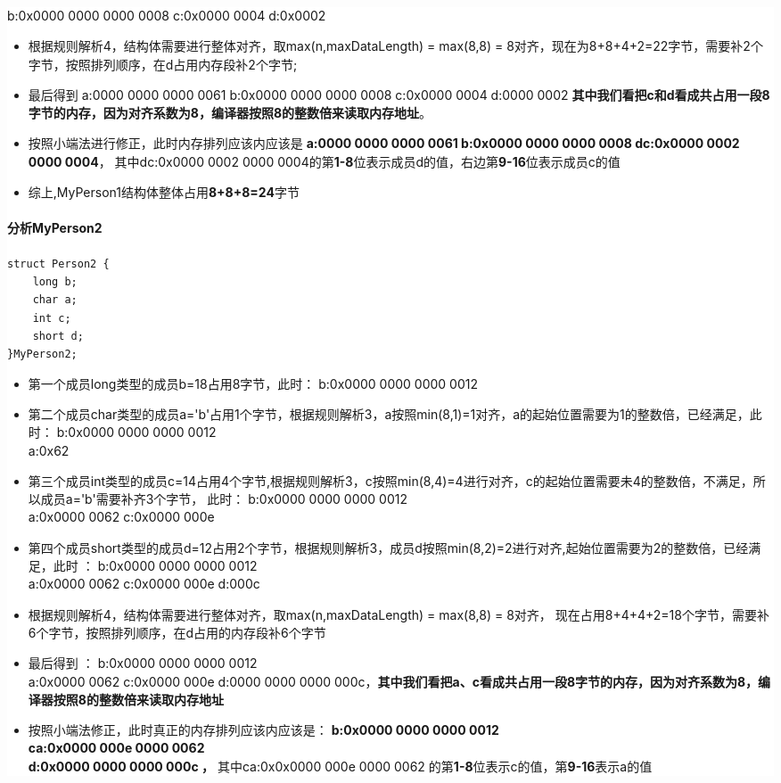 b:0x0000 0000 0000 0008 
c:0x0000 0004 
d:0x0002

* 根据规则解析4，结构体需要进行整体对齐，取max(n,maxDataLength) = max(8,8) = 8对齐，现在为8+8+4+2=22字节，需要补2个字节，按照排列顺序，在d占用内存段补2个字节;

* 最后得到 
a:0000 0000 0000 0061 
b:0x0000 0000 0000 0008 
c:0x0000 0004
d:0000 0002
**其中我们看把c和d看成共占用一段8字节的内存，因为对齐系数为8，编译器按照8的整数倍来读取内存地址**。
* 按照小端法进行修正，此时内存排列应该内应该是 
**a:0000 0000 0000 0061 
b:0x0000 0000 0000 0008 
dc:0x0000 0002 0000 0004**，
其中dc:0x0000 0002 0000 0004的第**1-8**位表示成员d的值，右边第**9-16**位表示成员c的值

* 综上,MyPerson1结构体整体占用**8+8+8=24**字节
#### 分析MyPerson2
```
struct Person2 {
    long b;
    char a;
    int c;
    short d;
}MyPerson2;

```
* 第一个成员long类型的成员b=18占用8字节，此时：
b:0x0000 0000 0000 0012
* 第二个成员char类型的成员a='b'占用1个字节，根据规则解析3，a按照min(8,1)=1对齐，a的起始位置需要为1的整数倍，已经满足，此时：
b:0x0000 0000 0000 0012  
a:0x62
* 第三个成员int类型的成员c=14占用4个字节,根据规则解析3，c按照min(8,4)=4进行对齐，c的起始位置需要未4的整数倍，不满足，所以成员a='b'需要补齐3个字节， 此时：
b:0x0000 0000 0000 0012  
a:0x0000 0062 
c:0x0000 000e
* 第四个成员short类型的成员d=12占用2个字节，根据规则解析3，成员d按照min(8,2)=2进行对齐,起始位置需要为2的整数倍，已经满足，此时 ：
b:0x0000 0000 0000 0012  
a:0x0000 0062 
c:0x0000 000e 
d:000c

* 根据规则解析4，结构体需要进行整体对齐，取max(n,maxDataLength) = max(8,8) = 8对齐， 现在占用8+4+4+2=18个字节，需要补6个字节，按照排列顺序，在d占用的内存段补6个字节
* 最后得到 ：
b:0x0000 0000 0000 0012  
a:0x0000 0062 
c:0x0000 000e 
d:0000 0000 0000 000c，**其中我们看把a、c看成共占用一段8字节的内存，因为对齐系数为8，编译器按照8的整数倍来读取内存地址**
* 按照小端法修正，此时真正的内存排列应该内应该是：
**b:0x0000 0000 0000 0012  
ca:0x0000 000e 0000 0062  
d:0x0000 0000 0000 000c ，** 
其中ca:0x0x0000 000e 0000 0062 的第**1-8**位表示c的值，第**9-16**表示a的值
 